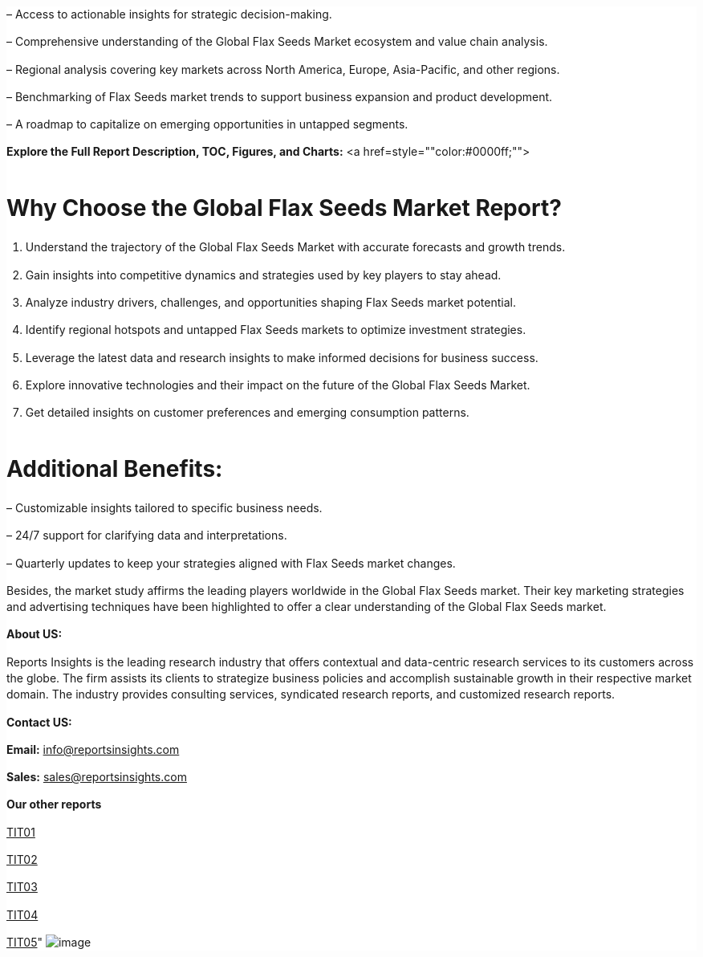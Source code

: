 – Access to actionable insights for strategic decision-making.

– Comprehensive understanding of the Global Flax Seeds Market ecosystem and value chain analysis.

– Regional analysis covering key markets across North America, Europe, Asia-Pacific, and other regions.

– Benchmarking of Flax Seeds market trends to support business expansion and product development.

– A roadmap to capitalize on emerging opportunities in untapped segments.

<strong>Explore the Full Report Description, TOC, Figures, and Charts:</strong>
<a href=style=""color:#0000ff;""></a>

# <strong>Why Choose the Global Flax Seeds Market Report?</strong>

1. Understand the trajectory of the Global Flax Seeds Market with accurate forecasts and growth trends.

2. Gain insights into competitive dynamics and strategies used by key players to stay ahead.

3. Analyze industry drivers, challenges, and opportunities shaping Flax Seeds market potential.

4. Identify regional hotspots and untapped Flax Seeds markets to optimize investment strategies.

5. Leverage the latest data and research insights to make informed decisions for business success.

6. Explore innovative technologies and their impact on the future of the Global Flax Seeds Market.

7. Get detailed insights on customer preferences and emerging consumption patterns.

# <strong>Additional Benefits:</strong>

– Customizable insights tailored to specific business needs.

– 24/7 support for clarifying data and interpretations.

– Quarterly updates to keep your strategies aligned with Flax Seeds market changes.

Besides, the market study affirms the leading players worldwide in the Global Flax Seeds market. Their key marketing strategies and advertising techniques have been highlighted to offer a clear understanding of the Global Flax Seeds market.

<strong><strong>About US</strong>:</strong>

Reports Insights is the leading research industry that offers contextual and data-centric research services to its customers across the globe. The firm assists its clients to strategize business policies and accomplish sustainable growth in their respective market domain. The industry provides consulting services, syndicated research reports, and customized research reports.

<strong>Contact US:</strong>

<p class=><b>Email:</b> <a href=mailto:info@reportsinsights.com>info@reportsinsights.com</a></p>
<p class=><b>Sales:</b> <a href=mailto:sales@reportsinsights.com>sales@reportsinsights.com</a></p>

<strong>Our other reports</strong>

<a href=LIN01>TIT01</a>

<a href=LIN02>TIT02</a>

<a href=LIN03>TIT03</a>

<a href=LIN04>TIT04</a>

<a href=LIN05>TIT05</a>"
![image](https://github.com/user-attachments/assets/5ab7681a-0ed9-48b8-b183-a9a73673c0de)
